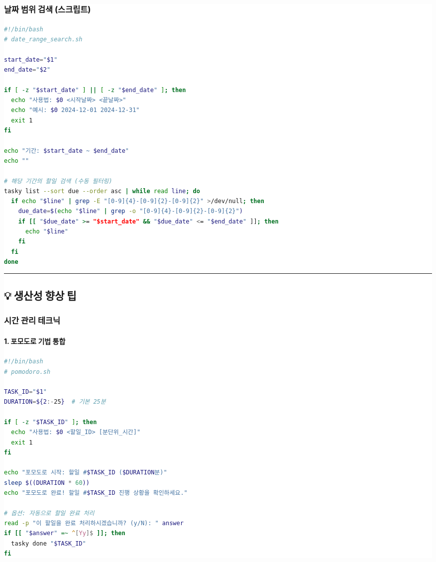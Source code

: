 ### 날짜 범위 검색 (스크립트)

```bash
#!/bin/bash
# date_range_search.sh

start_date="$1"
end_date="$2"

if [ -z "$start_date" ] || [ -z "$end_date" ]; then
  echo "사용법: $0 <시작날짜> <끝날짜>"
  echo "예시: $0 2024-12-01 2024-12-31"
  exit 1
fi

echo "기간: $start_date ~ $end_date"
echo ""

# 해당 기간의 할일 검색 (수동 필터링)
tasky list --sort due --order asc | while read line; do
  if echo "$line" | grep -E "[0-9]{4}-[0-9]{2}-[0-9]{2}" >/dev/null; then
    due_date=$(echo "$line" | grep -o "[0-9]{4}-[0-9]{2}-[0-9]{2}")
    if [[ "$due_date" >= "$start_date" && "$due_date" <= "$end_date" ]]; then
      echo "$line"
    fi
  fi
done
```

---

## 💡 생산성 향상 팁

### 시간 관리 테크닉

#### 1. 포모도로 기법 통합
```bash
#!/bin/bash
# pomodoro.sh

TASK_ID="$1"
DURATION=${2:-25}  # 기본 25분

if [ -z "$TASK_ID" ]; then
  echo "사용법: $0 <할일_ID> [분단위_시간]"
  exit 1
fi

echo "포모도로 시작: 할일 #$TASK_ID ($DURATION분)"
sleep $((DURATION * 60))
echo "포모도로 완료! 할일 #$TASK_ID 진행 상황을 확인하세요."

# 옵션: 자동으로 할일 완료 처리
read -p "이 할일을 완료 처리하시겠습니까? (y/N): " answer
if [[ "$answer" =~ ^[Yy]$ ]]; then
  tasky done "$TASK_ID"
fi
```
